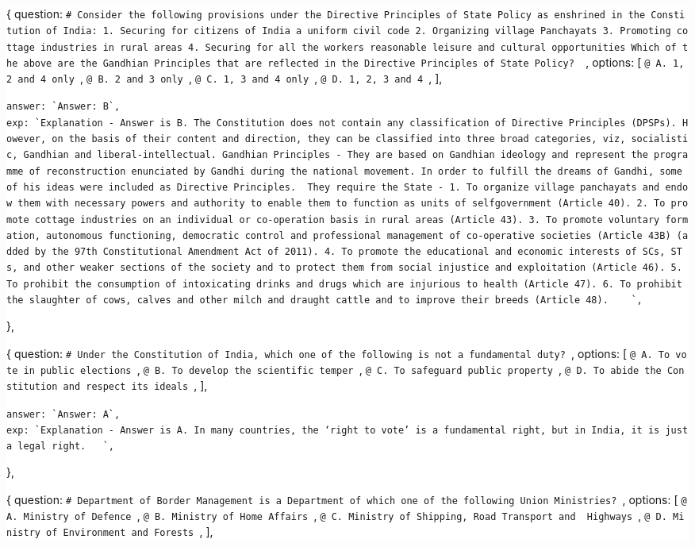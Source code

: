 
{
    question: `# Consider the following provisions under the Directive Principles of State Policy as enshrined in the Constitution of India: 1. Securing for citizens of India a uniform civil code 2. Organizing village Panchayats 3. Promoting cottage industries in rural areas 4. Securing for all the workers reasonable leisure and cultural opportunities Which of the above are the Gandhian Principles that are reflected in the Directive Principles of State Policy?  `,
    options: [
        `@ A. 1, 2 and 4 only `,
        `@ B. 2 and 3 only `,
        `@ C. 1, 3 and 4 only `,
        `@ D. 1, 2, 3 and 4 `,
    ],




    answer: `Answer: B`,
    exp: `Explanation - Answer is B. The Constitution does not contain any classification of Directive Principles (DPSPs). However, on the basis of their content and direction, they can be classified into three broad categories, viz, socialistic, Gandhian and liberal-intellectual. Gandhian Principles - They are based on Gandhian ideology and represent the programme of reconstruction enunciated by Gandhi during the national movement. In order to fulfill the dreams of Gandhi, some of his ideas were included as Directive Principles.  They require the State - 1. To organize village panchayats and endow them with necessary powers and authority to enable them to function as units of selfgovernment (Article 40). 2. To promote cottage industries on an individual or co-operation basis in rural areas (Article 43). 3. To promote voluntary formation, autonomous functioning, democratic control and professional management of co-operative societies (Article 43B) (added by the 97th Constitutional Amendment Act of 2011). 4. To promote the educational and economic interests of SCs, STs, and other weaker sections of the society and to protect them from social injustice and exploitation (Article 46). 5. To prohibit the consumption of intoxicating drinks and drugs which are injurious to health (Article 47). 6. To prohibit the slaughter of cows, calves and other milch and draught cattle and to improve their breeds (Article 48).    `,
},


{
    question: `# Under the Constitution of India, which one of the following is not a fundamental duty? `,
    options: [
        `@ A. To vote in public elections `,
        `@ B. To develop the scientific temper `,
        `@ C. To safeguard public property `,
        `@ D. To abide the Constitution and respect its ideals `,
    ],




    answer: `Answer: A`,
    exp: `Explanation - Answer is A. In many countries, the ‘right to vote’ is a fundamental right, but in India, it is just a legal right.   `,
},


{
    question: `# Department of Border Management is a Department of which one of the following Union Ministries? `,
    options: [
        `@ A. Ministry of Defence `,
        `@ B. Ministry of Home Affairs `,
        `@ C. Ministry of Shipping, Road Transport and  Highways `,
        `@ D. Ministry of Environment and Forests `,
    ],
